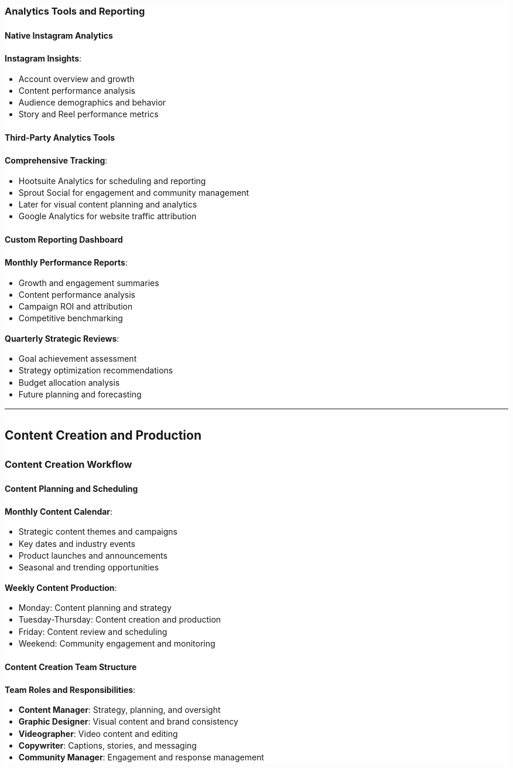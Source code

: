 ### Analytics Tools and Reporting

#### Native Instagram Analytics
**Instagram Insights**:
- Account overview and growth
- Content performance analysis
- Audience demographics and behavior
- Story and Reel performance metrics

#### Third-Party Analytics Tools
**Comprehensive Tracking**:
- Hootsuite Analytics for scheduling and reporting
- Sprout Social for engagement and community management
- Later for visual content planning and analytics
- Google Analytics for website traffic attribution

#### Custom Reporting Dashboard
**Monthly Performance Reports**:
- Growth and engagement summaries
- Content performance analysis
- Campaign ROI and attribution
- Competitive benchmarking

**Quarterly Strategic Reviews**:
- Goal achievement assessment
- Strategy optimization recommendations
- Budget allocation analysis
- Future planning and forecasting

---

## Content Creation and Production

### Content Creation Workflow

#### Content Planning and Scheduling
**Monthly Content Calendar**:
- Strategic content themes and campaigns
- Key dates and industry events
- Product launches and announcements
- Seasonal and trending opportunities

**Weekly Content Production**:
- Monday: Content planning and strategy
- Tuesday-Thursday: Content creation and production
- Friday: Content review and scheduling
- Weekend: Community engagement and monitoring

#### Content Creation Team Structure
**Team Roles and Responsibilities**:
- **Content Manager**: Strategy, planning, and oversight
- **Graphic Designer**: Visual content and brand consistency
- **Videographer**: Video content and editing
- **Copywriter**: Captions, stories, and messaging
- **Community Manager**: Engagement and response management
